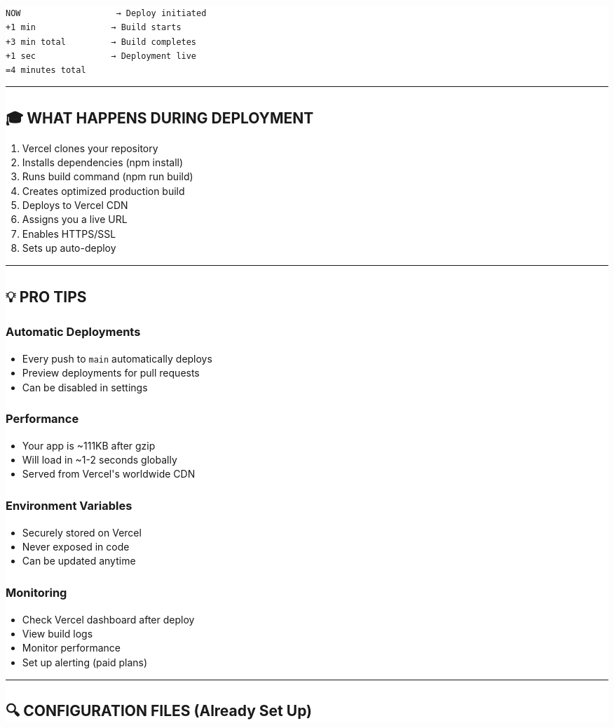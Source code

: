 ```
NOW                   → Deploy initiated
+1 min               → Build starts
+3 min total         → Build completes
+1 sec               → Deployment live
=4 minutes total
```

---

## 🎓 WHAT HAPPENS DURING DEPLOYMENT

1. Vercel clones your repository
2. Installs dependencies (npm install)
3. Runs build command (npm run build)
4. Creates optimized production build
5. Deploys to Vercel CDN
6. Assigns you a live URL
7. Enables HTTPS/SSL
8. Sets up auto-deploy

---

## 💡 PRO TIPS

### Automatic Deployments
- Every push to `main` automatically deploys
- Preview deployments for pull requests
- Can be disabled in settings

### Performance
- Your app is ~111KB after gzip
- Will load in ~1-2 seconds globally
- Served from Vercel's worldwide CDN

### Environment Variables
- Securely stored on Vercel
- Never exposed in code
- Can be updated anytime

### Monitoring
- Check Vercel dashboard after deploy
- View build logs
- Monitor performance
- Set up alerting (paid plans)

---

## 🔍 CONFIGURATION FILES (Already Set Up)

